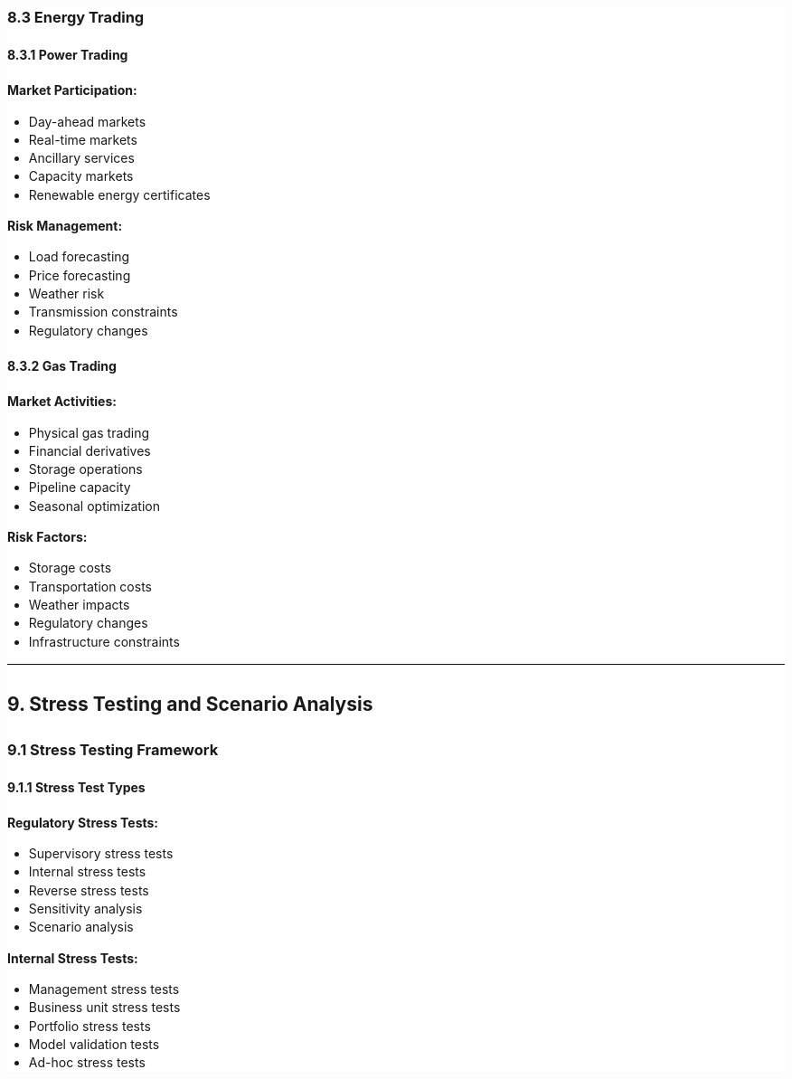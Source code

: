 ### 8.3 Energy Trading

#### 8.3.1 Power Trading

**Market Participation:**
- Day-ahead markets
- Real-time markets
- Ancillary services
- Capacity markets
- Renewable energy certificates

**Risk Management:**
- Load forecasting
- Price forecasting
- Weather risk
- Transmission constraints
- Regulatory changes

#### 8.3.2 Gas Trading

**Market Activities:**
- Physical gas trading
- Financial derivatives
- Storage operations
- Pipeline capacity
- Seasonal optimization

**Risk Factors:**
- Storage costs
- Transportation costs
- Weather impacts
- Regulatory changes
- Infrastructure constraints

---

## 9. Stress Testing and Scenario Analysis

### 9.1 Stress Testing Framework

#### 9.1.1 Stress Test Types

**Regulatory Stress Tests:**
- Supervisory stress tests
- Internal stress tests
- Reverse stress tests
- Sensitivity analysis
- Scenario analysis

**Internal Stress Tests:**
- Management stress tests
- Business unit stress tests
- Portfolio stress tests
- Model validation tests
- Ad-hoc stress tests
